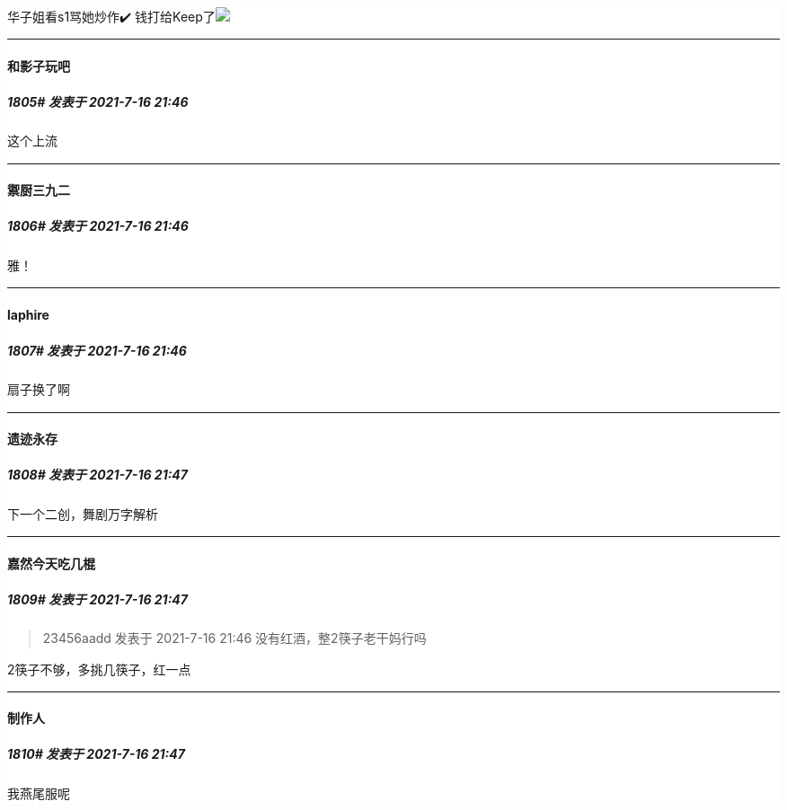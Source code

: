 
华子姐看s1骂她炒作✔️ 钱打给Keep了<img src="https://static.saraba1st.com/image/smiley/face2017/067.png" referrerpolicy="no-referrer">


*****

####  和影子玩吧  
##### 1805#       发表于 2021-7-16 21:46


这个上流


*****

####  禦厨三九二  
##### 1806#       发表于 2021-7-16 21:46


雅！


*****

####  laphire  
##### 1807#       发表于 2021-7-16 21:46


扇子换了啊


*****

####  遗迹永存  
##### 1808#       发表于 2021-7-16 21:47


下一个二创，舞剧万字解析


*****

####  嘉然今天吃几棍  
##### 1809#       发表于 2021-7-16 21:47


<blockquote>23456aadd 发表于 2021-7-16 21:46
没有红酒，整2筷子老干妈行吗</blockquote>
2筷子不够，多挑几筷子，红一点


*****

####  制作人  
##### 1810#       发表于 2021-7-16 21:47


我燕尾服呢
